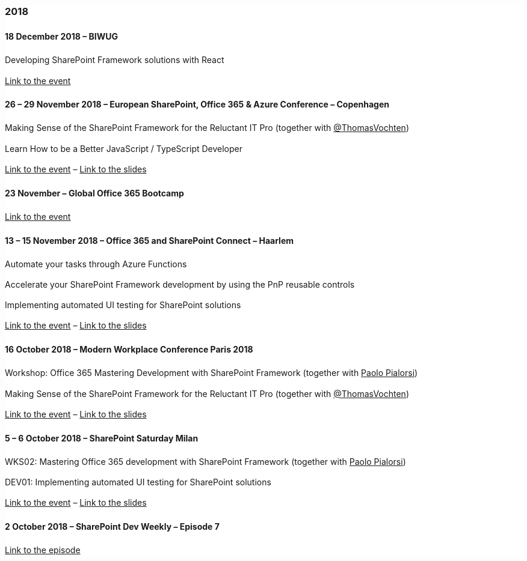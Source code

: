 ### 2018

#### 18 December 2018 &#8211; BIWUG

Developing SharePoint Framework solutions with React

[Link to the event][13]

#### 26 &#8211; 29 November 2018 &#8211; European SharePoint, Office 365 & Azure Conference &#8211; Copenhagen

Making Sense of the SharePoint Framework for the Reluctant IT Pro (together with [@ThomasVochten][14])

Learn How to be a Better JavaScript / TypeScript Developer

[Link to the event][15] &#8211; [Link to the slides][16]

#### 23 November &#8211; Global Office 365 Bootcamp

[Link to the event][17]

#### 13 &#8211; 15 November 2018 &#8211; Office 365 and SharePoint Connect &#8211; Haarlem

Automate your tasks through Azure Functions

Accelerate your SharePoint Framework development by using the PnP reusable controls

Implementing automated UI testing for SharePoint solutions

[Link to the event][18] &#8211; [Link to the slides][19]

#### 16 October 2018 &#8211; Modern Workplace Conference Paris 2018

Workshop: Office 365 Mastering Development with SharePoint Framework (together with [Paolo Pialorsi][20])

Making Sense of the SharePoint Framework for the Reluctant IT Pro (together with [@ThomasVochten][14])

[Link to the event][21] &#8211; [Link to the slides][22]

#### 5 &#8211; 6 October 2018 &#8211; SharePoint Saturday Milan

WKS02: Mastering Office 365 development with SharePoint Framework (together with [Paolo Pialorsi][20])

DEV01: Implementing automated UI testing for SharePoint solutions

[Link to the event][23] &#8211; [Link to the slides][24]

#### 2 October 2018 &#8211; SharePoint Dev Weekly – Episode 7

[Link to the episode][25]


 [2]: http://www.spsevents.org/city/Helsinki/Helsinki2019
 [3]: https://www.nccomms.com/conferences/office-365-and-sharepoint-connect/
 [4]: https://twitter.com/baywet
 [5]: https://twitter.com/CulverMelanie
 [6]: https://www.sharepointeurope.com
 [7]: http://www.spsevents.org/city/netherlands/netherlands2019
 [9]: https://www.collabsummit.eu
 [10]: https://1drv.ms/f/s!AukeddqwapKJhfBp2dxP61Jt1YIAdQ
 [11]: https://www.portiva.nl/sharing-sushi-20190410/
 [12]: https://1drv.ms/f/s!AukeddqwapKJhe0ola8iOpm24wHnpQ
 [13]: https://www.eventbrite.com/e/biwug-20181218-tickets-53263850611
 [14]: https://twitter.com/ThomasVochten
 [15]: https://www.sharepointeurope.com/conference/schedule/
 [16]: https://1drv.ms/f/s!AukeddqwapKJhetBmMObM7s4mbUdjQ
 [17]: https://www.eventbrite.com/e/global-office-365-developer-bootcamp-tickets-48369653937
 [18]: https://www.nccomms.com/office-365-and-sharepoint-connect-2018-agenda/
 [19]: https://1drv.ms/f/s!AukeddqwapKJhes9vBjK-qAcbq0ysA
 [20]: https://twitter.com/PaoloPia
 [21]: https://modern-workplace.pro/preconferences/
 [22]: https://1drv.ms/f/s!AukeddqwapKJhesCuOrDZUYMkz0zfA
 [23]: http://www.spsevents.org/city/Milan/Milan2018
 [24]: https://1drv.ms/f/s!AukeddqwapKJhepkfayErjvI3XyLIA
 [25]: https://developer.microsoft.com/en-us/sharepoint/blogs/sharepoint-dev-weekly-episode-7/
 [26]: https://twitter.com/vesajuvonen
 [27]: https://myignite.techcommunity.microsoft.com/sessions/65820
 [28]: http://www.spsevents.org/city/Stockholm/Stockholm2018/speakers
 [29]: https://1drv.ms/f/s!AukeddqwapKJhepUQZnPsjAj1xIeVw
 [30]: https://uk.communities.tech/events/sharepoint-office-365-user-group-uk-london/
 [31]: https://insiderdevtour.com/Zaventem
 [32]: https://twitter.com/officedevpnp
 [33]: https://twitter.com/waldekm
 [34]: http://www.collabsummit.eu/
 [35]: https://1drv.ms/f/s!AukeddqwapKJheo-x3trQu9wse4jfw
 [36]: https://techorama.be/
 [37]: https://1drv.ms/f/s!AukeddqwapKJheo85JuyRaI_8ngqZg
 [38]: https://www.youtube.com/watch?v=FlfKmwYl7kc
 [39]: https://valosummit.com
 [40]: https://www.voitanos.io/blog/webinar-using-reusable-pnp-controls-in-spfx-projects-with-mvp-elio-struyf
 [41]: https://www.eventbrite.com/e/dqc-dev-summit-registrering-42909335979
 [42]: https://1drv.ms/f/s!AukeddqwapKJheo3aD2-0K8Z7p_evA
 [43]: http://www.spsevents.org/city/Helsinki/Helsinki2018/speakers
 [44]: https://1drv.ms/f/s!AukeddqwapKJheoupXZe0unA2KV4hA
 [45]: https://dev.office.com/blogs/webcast-reusable-controls-for-your-sharepoint-framework-solutions
 [46]: https://twitter.com/harbars
 [47]: https://twitter.com/dhessing
 [48]: https://1drv.ms/f/s!AukeddqwapKJheoARLC24w3KSmxYYw
 [49]: http://www.spsevents.org/city/oslo/oslo2017
 [50]: https://1drv.ms/f/s!AukeddqwapKJhel-EhAOcJl1ZHK5Lw
 [51]: https://sharepointunite.com/
 [52]: https://1drv.ms/f/s!AukeddqwapKJhel5Jz4tLXcWH69pFg
 [53]: http://www.spsevents.org/city/paris/paris2017
 [54]: https://1drv.ms/f/s!AukeddqwapKJhel3ICmA_kZrX6EEJg
 [55]: http://www.spsevents.org/city/Milan/Milan2017
 [56]: https://1drv.ms/f/s!AukeddqwapKJhelmmjLsQZb9oHX-IA
 [57]: http://www.spsevents.org/city/Cambridge/Cambridge2017/sessions
 [58]: https://1drv.ms/f/s!AukeddqwapKJhelfgc6IKEdKBjxFjg
 [59]: http://www.spsevents.org/city/London/London2017/sessions
 [60]: https://www.slideshare.net/estruyf/getting-notified-by-sharepoint-with-the-webhook-functionality
 [61]: https://office365engage.com/
 [62]: https://dev.office.com/blogs/vsts-build-and-release-pipelines-for-sharepoint-framework-solutions
 [63]: https://www.voitanos.io/blog/sharepoint-framework-in-elio-struyf-s-own-words
 [64]: http://www.spsevents.org/city/Netherlands/Netherlands2017/sessions
 [65]: https://docs.com/eliostruyf/3040/getting-up-to-speed-with-typescript
 [66]: https://dev.office.com/blogs/debugging-sharepoint-framework-solutions
 [67]: https://www.eventbrite.com/e/biwug-2803-tickets-32598087758?ref=ebapi "SPS Geneva"
 [68]: https://docs.com/eliostruyf/4462/a-walk-through-the-web-stack-developer-landscape
 [69]: http://www.spsevents.org/city/helsinki/helsinki2017 "SPS Geneva"
 [70]: https://docs.com/eliostruyf/1512/a-walk-through-the-web-stack-developer-landscape
 [71]: http://www.meetup.com/Communaute-aOS-Azure-Office-365-SharePoint-Meetup/events/234688745/
 [72]: https://docs.com/eliostruyf/9918/sharepoint-search-happy-hour
 [73]: http://www.spsevents.org/city/Geneva/Geneva2016 "SPS Geneva"
 [74]: https://docs.com/eliostruyf/4397/a-walk-through-the-client-side-developer-landscape
 [75]: https://www.unityconnect.com/2016
 [76]: https://www.sharepointeurope.com/
 [77]: https://docs.com/eliostruyf/8750/take-your-display-template-skills-to-the-next
 [78]: https://dev.office.com/blogs/building-a-sample-search-web-part-with-spfx-using-react
 [79]: http://www.spsevents.org/city/oslo/oslo2016
 [80]: https://docs.com/eliostruyf/5957/sharepoint-search-happy-hour
 [81]: http://www.spsevents.org/city/london/london2016
 [82]: http://www.spsevents.org/city/netherlands/spsnl16
 [83]: https://docs.com/eliostruyf/6704/search-display-templates-tips-and-tricks?c=6nyA1M
 [84]: http://www.spcadriatics.com/agenda/ "BIWUG"
 [85]: http://www.spsevents.org/city/paris/paris2016
 [86]: https://docs.com/eliostruyf/6938/search-display-templates-tips-and-trick-spsparis?c=6nyA1M
 [87]: http://www.spsevents.org/city/stockholm/stockholm2016
 [88]: http://www.spsevents.org/city/copenhagen/copenhagen2016
 [89]: https://docs.com/eliostruyf/1569/an-it-pro-and-a-developer-walk-into-a-bar
 [90]: https://docs.com/eliostruyf/1091/integrating-office-ui-fabric-in-your-add-ins-or
 [91]: http://www.sharepointkonferenz.de/2016
 [92]: https://docs.com/eliostruyf/4081/search-display-template-tips-and-tricks
 [93]: http://www.spsevents.org/city/oslo/oslo2015
 [94]: https://docs.com/eliostruyf/4043/take-your-display-template-skills-to-the-next
 [95]: http://www.spsevents.org/city/Munich/Munich2015
 [96]: http://www.spsevents.org/city/barcelona/barcelona2015
 [97]: http://www.spsevents.org/city/London/London2015/
 [98]: https://docs.com/en-US/d/elio-struyf-displaytemplates-tips-and-tricks_DZ2UZJTWIYRZRgAABhGgxlw~M4314013b-9b6c-83ae-61e0-87f228b5c855
 [99]: http://www.spsevents.org/city/paris/paris2015 "SPSParis"
 [100]: http://www.spsevents.org/city/antwerp/antwerp2015 "SPSBE"
 [101]: http://www.slideshare.net/estruyf/spsbe-improving-your-sharepoint-search-experience "Slides"
 [102]: http://www.eventbrite.com/e/biwug1612-tickets-14694536755?aff=SRCH+title%3D "BIWUG"
 [103]: http://www.spsevents.org/city/UK/UK2014/home "SPSUK"
 [104]: http://ventigratebootcamp.azurewebsites.net/ "Ventigrate Bootcamp"
 [105]: http://www.technofolies.be/Office365Apps "Technofolies"
 [106]: http://www.spsevents.org/city/netherlands/netherlands2014 "SPSNL14"
 [107]: http://www.slideshare.net/estruyf/farewell-xsl-welcome-display-templates-spsnl "Slideshare"
 [108]: http://www.spsevents.org/city/brussels/brussels2014 "SPSBE14"
 [109]: http://sp24conf.com/ "SP24"
 [110]: http://www.spsstockholm.com/2014/ "SPSSTHLM"
 [111]: http://www.slideshare.net/estruyf/farewelll-xsl-welcome-display-templates "Slides"
 [112]: http://www.slideshare.net/estruyf/biwug-presenationspsbe33 "Slides"
 [113]: http://www.slideshare.net/estruyf/introduction-to-xslt-spsbe07 "Slides"